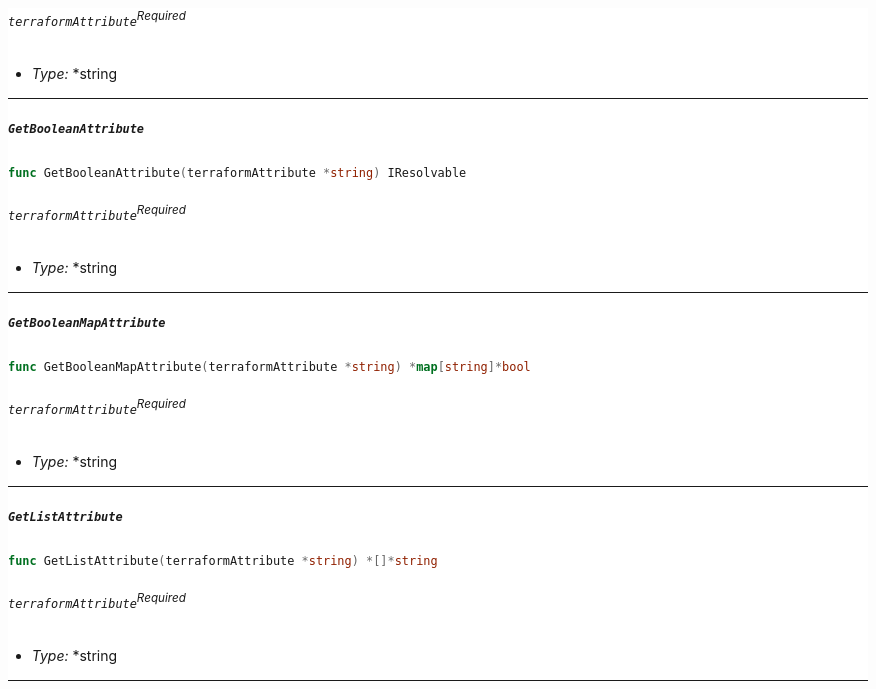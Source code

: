 ###### `terraformAttribute`<sup>Required</sup> <a name="terraformAttribute" id="@cdktf/provider-azurerm.netappVolumeQuotaRule.NetappVolumeQuotaRule.getAnyMapAttribute.parameter.terraformAttribute"></a>

- *Type:* *string

---

##### `GetBooleanAttribute` <a name="GetBooleanAttribute" id="@cdktf/provider-azurerm.netappVolumeQuotaRule.NetappVolumeQuotaRule.getBooleanAttribute"></a>

```go
func GetBooleanAttribute(terraformAttribute *string) IResolvable
```

###### `terraformAttribute`<sup>Required</sup> <a name="terraformAttribute" id="@cdktf/provider-azurerm.netappVolumeQuotaRule.NetappVolumeQuotaRule.getBooleanAttribute.parameter.terraformAttribute"></a>

- *Type:* *string

---

##### `GetBooleanMapAttribute` <a name="GetBooleanMapAttribute" id="@cdktf/provider-azurerm.netappVolumeQuotaRule.NetappVolumeQuotaRule.getBooleanMapAttribute"></a>

```go
func GetBooleanMapAttribute(terraformAttribute *string) *map[string]*bool
```

###### `terraformAttribute`<sup>Required</sup> <a name="terraformAttribute" id="@cdktf/provider-azurerm.netappVolumeQuotaRule.NetappVolumeQuotaRule.getBooleanMapAttribute.parameter.terraformAttribute"></a>

- *Type:* *string

---

##### `GetListAttribute` <a name="GetListAttribute" id="@cdktf/provider-azurerm.netappVolumeQuotaRule.NetappVolumeQuotaRule.getListAttribute"></a>

```go
func GetListAttribute(terraformAttribute *string) *[]*string
```

###### `terraformAttribute`<sup>Required</sup> <a name="terraformAttribute" id="@cdktf/provider-azurerm.netappVolumeQuotaRule.NetappVolumeQuotaRule.getListAttribute.parameter.terraformAttribute"></a>

- *Type:* *string

---